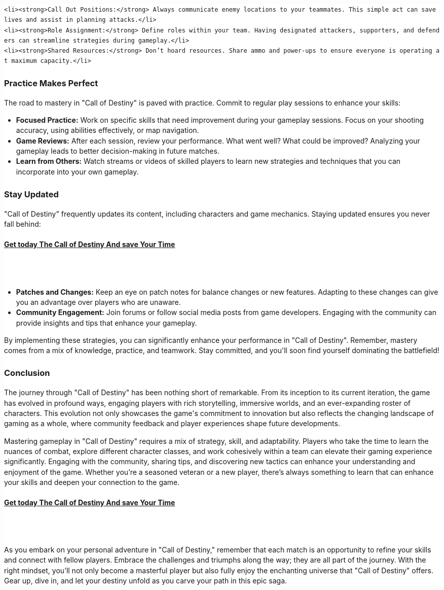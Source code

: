     <li><strong>Call Out Positions:</strong> Always communicate enemy locations to your teammates. This simple act can save lives and assist in planning attacks.</li>
    <li><strong>Role Assignment:</strong> Define roles within your team. Having designated attackers, supporters, and defenders can streamline strategies during gameplay.</li>
    <li><strong>Shared Resources:</strong> Don’t hoard resources. Share ammo and power-ups to ensure everyone is operating at maximum capacity.</li>
</ul>
<h3>Practice Makes Perfect</h3>
<p>The road to mastery in "Call of Destiny" is paved with practice. Commit to regular play sessions to enhance your skills:</p>
<ul>
    <li><strong>Focused Practice:</strong> Work on specific skills that need improvement during your gameplay sessions. Focus on your shooting accuracy, using abilities effectively, or map navigation.</li>
    <li><strong>Game Reviews:</strong> After each session, review your performance. What went well? What could be improved? Analyzing your gameplay leads to better decision-making in future matches.</li>
    <li><strong>Learn from Others:</strong> Watch streams or videos of skilled players to learn new strategies and techniques that you can incorporate into your own gameplay.</li>
</ul>
<h3>Stay Updated</h3>
<p>"Call of Destiny" frequently updates its content, including characters and game mechanics. Staying updated ensures you never fall behind:</p>
<h4><a href="https://www.digistore24.com/redir/370248/Hatemmrabet/">Get today The Call of Destiny  And save Your Time</a></h4><br><br><ul>
    <li><strong>Patches and Changes:</strong> Keep an eye on patch notes for balance changes or new features. Adapting to these changes can give you an advantage over players who are unaware.</li>
    <li><strong>Community Engagement:</strong> Join forums or follow social media posts from game developers. Engaging with the community can provide insights and tips that enhance your gameplay.</li>
</ul>
<p>By implementing these strategies, you can significantly enhance your performance in "Call of Destiny". Remember, mastery comes from a mix of knowledge, practice, and teamwork. Stay committed, and you'll soon find yourself dominating the battlefield!</p><h3>Conclusion</h3><p>The journey through &quot;Call of Destiny&quot; has been nothing short of remarkable. From its inception to its current iteration, the game has evolved in profound ways, engaging players with rich storytelling, immersive worlds, and an ever-expanding roster of characters. This evolution not only showcases the game's commitment to innovation but also reflects the changing landscape of gaming as a whole, where community feedback and player experiences shape future developments.</p>
<p>Mastering gameplay in &quot;Call of Destiny&quot; requires a mix of strategy, skill, and adaptability. Players who take the time to learn the nuances of combat, explore different character classes, and work cohesively within a team can elevate their gaming experience significantly. Engaging with the community, sharing tips, and discovering new tactics can enhance your understanding and enjoyment of the game. Whether you’re a seasoned veteran or a new player, there’s always something to learn that can enhance your skills and deepen your connection to the game.</p>
<h4><a href="https://www.digistore24.com/redir/370248/Hatemmrabet/">Get today The Call of Destiny  And save Your Time</a></h4><br><br><p>As you embark on your personal adventure in &quot;Call of Destiny,&quot; remember that each match is an opportunity to refine your skills and connect with fellow players. Embrace the challenges and triumphs along the way; they are all part of the journey. With the right mindset, you’ll not only become a masterful player but also fully enjoy the enchanting universe that &quot;Call of Destiny&quot; offers. Gear up, dive in, and let your destiny unfold as you carve your path in this epic saga.</p>
